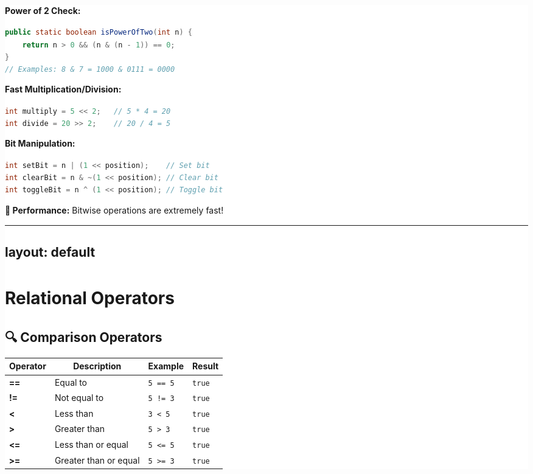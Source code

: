 **Power of 2 Check:**
```java
public static boolean isPowerOfTwo(int n) {
    return n > 0 && (n & (n - 1)) == 0;
}
// Examples: 8 & 7 = 1000 & 0111 = 0000
```

**Fast Multiplication/Division:**
```java
int multiply = 5 << 2;   // 5 * 4 = 20
int divide = 20 >> 2;    // 20 / 4 = 5
```

**Bit Manipulation:**
```java
int setBit = n | (1 << position);    // Set bit
int clearBit = n & ~(1 << position); // Clear bit
int toggleBit = n ^ (1 << position); // Toggle bit
```

</v-clicks>

<div v-click="4" class="mt-4 p-4 bg-blue-50 rounded-lg">
<strong>🚀 Performance:</strong> Bitwise operations are extremely fast!
</div>

</div>

</div>

---
layout: default
---

# Relational Operators

<div class="grid grid-cols-2 gap-8">

<div>

## 🔍 Comparison Operators

| Operator | Description | Example | Result |
|----------|-------------|---------|--------|
| **==** | Equal to | `5 == 5` | `true` |
| **!=** | Not equal to | `5 != 3` | `true` |
| **<** | Less than | `3 < 5` | `true` |
| **>** | Greater than | `5 > 3` | `true` |
| **<=** | Less than or equal | `5 <= 5` | `true` |
| **>=** | Greater than or equal | `5 >= 3` | `true` |
